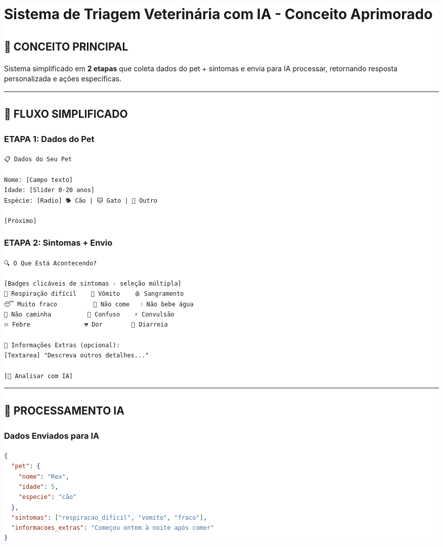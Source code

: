# Sistema de Triagem Veterinária com IA - Conceito Aprimorado

## 🎯 **CONCEITO PRINCIPAL**

Sistema simplificado em **2 etapas** que coleta dados do pet + sintomas e envia para IA processar, retornando resposta personalizada e ações específicas.

---

## 🔄 **FLUXO SIMPLIFICADO**

### **ETAPA 1: Dados do Pet**
```
📋 Dados do Seu Pet

Nome: [Campo texto]
Idade: [Slider 0-20 anos] 
Espécie: [Radio] 🐕 Cão | 🐱 Gato | 🐰 Outro

[Próximo]
```

### **ETAPA 2: Sintomas + Envio**
```
🔍 O Que Está Acontecendo?

[Badges clicáveis de sintomas - seleção múltipla]
💨 Respiração difícil    🤢 Vômito    🩸 Sangramento
😴 Muito fraco          🚫 Não come   💧 Não bebe água
🏃 Não caminha          🧠 Confuso    ⚡ Convulsão
🔥 Febre               💔 Dor        🤮 Diarreia

💬 Informações Extras (opcional):
[Textarea] "Descreva outros detalhes..."

[🤖 Analisar com IA]
```

---

## 🤖 **PROCESSAMENTO IA**

### **Dados Enviados para IA**
```json
{
  "pet": {
    "nome": "Rex",
    "idade": 5,
    "especie": "cão"
  },
  "sintomas": ["respiracao_dificil", "vomito", "fraco"],
  "informacoes_extras": "Começou ontem à noite após comer"
}
```
